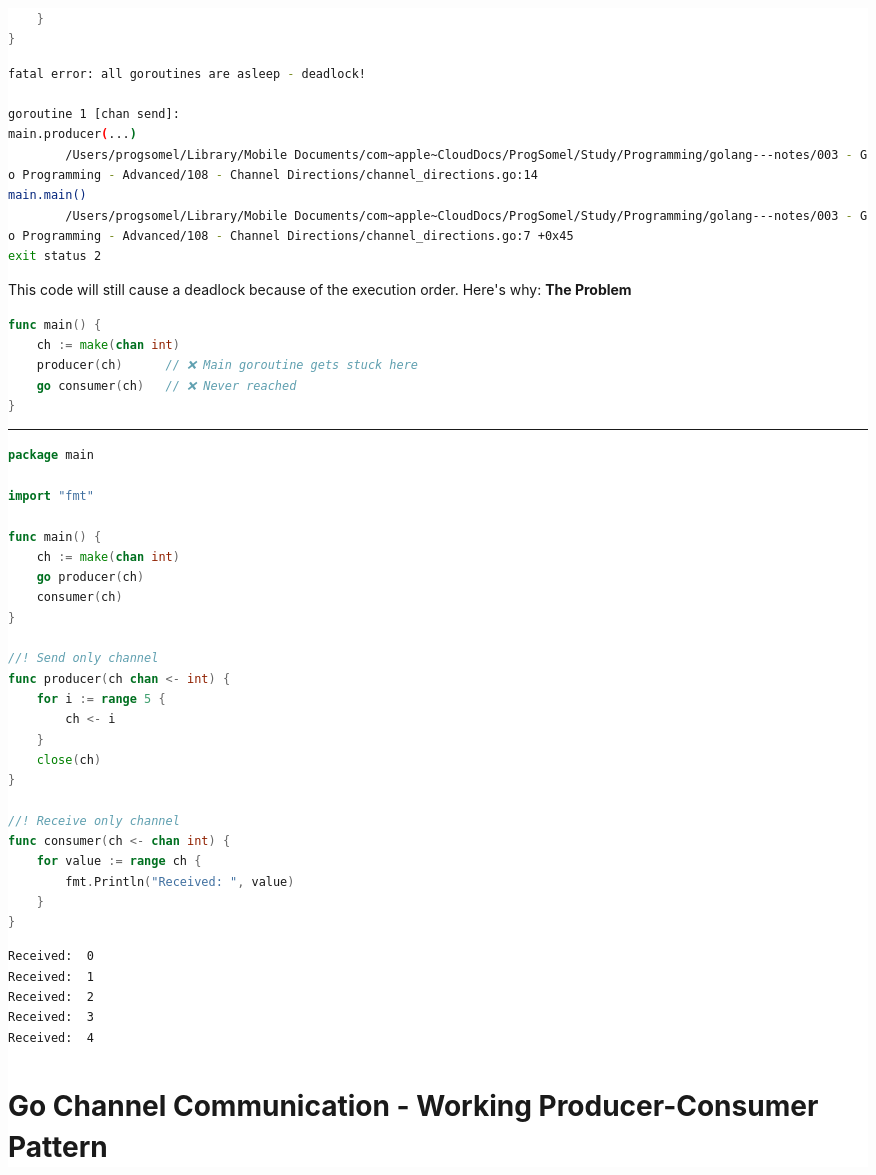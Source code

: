 ```go
	}
}
```
```bash
fatal error: all goroutines are asleep - deadlock!

goroutine 1 [chan send]:
main.producer(...)
        /Users/progsomel/Library/Mobile Documents/com~apple~CloudDocs/ProgSomel/Study/Programming/golang---notes/003 - Go Programming - Advanced/108 - Channel Directions/channel_directions.go:14
main.main()
        /Users/progsomel/Library/Mobile Documents/com~apple~CloudDocs/ProgSomel/Study/Programming/golang---notes/003 - Go Programming - Advanced/108 - Channel Directions/channel_directions.go:7 +0x45
exit status 2
```
This code will still cause a deadlock because of the execution order. Here's why:
**The Problem**
```go
func main() {
	ch := make(chan int)
	producer(ch)      // ❌ Main goroutine gets stuck here
	go consumer(ch)   // ❌ Never reached
}
```

---

```go
package main

import "fmt"

func main() {
	ch := make(chan int)
	go producer(ch)
	consumer(ch)
}

//! Send only channel
func producer(ch chan <- int) {
	for i := range 5 {
		ch <- i
	}
	close(ch)
}

//! Receive only channel
func consumer(ch <- chan int) {
	for value := range ch {
		fmt.Println("Received: ", value)
	}
}
```
```bash
Received:  0
Received:  1
Received:  2
Received:  3
Received:  4
```
# Go Channel Communication - Working Producer-Consumer Pattern
